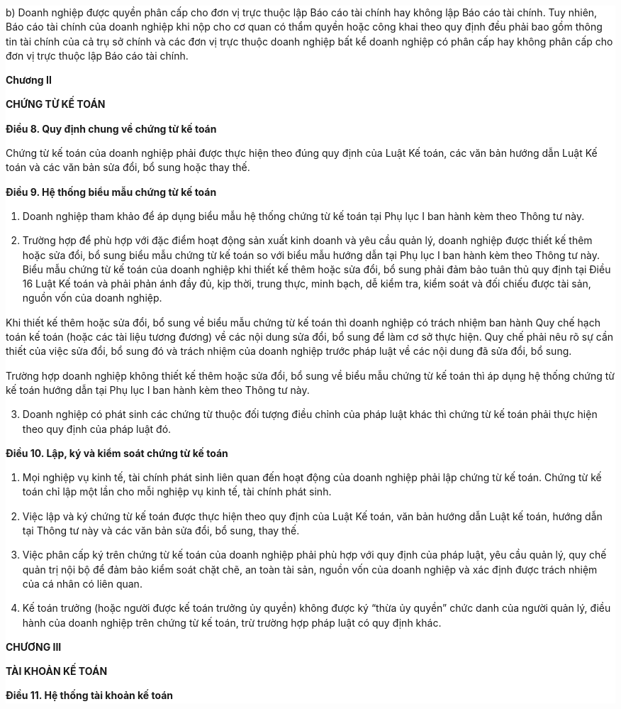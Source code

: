 b) Doanh nghiệp được quyền phân cấp cho đơn vị trực thuộc lập Báo cáo tài chính hay không lập Báo cáo tài chính. Tuy nhiên, Báo cáo tài chính của doanh nghiệp khi nộp cho cơ quan có thẩm quyền hoặc công khai theo quy định đều phải bao gồm thông tin tài chính của cả trụ sở chính và các đơn vị trực thuộc doanh nghiệp bất kể doanh nghiệp có phân cấp hay không phân cấp cho đơn vị trực thuộc lập Báo cáo tài chính.

**Chương II**

**CHỨNG TỪ KẾ TOÁN**

**Điều 8. Quy định chung về chứng từ kế toán**

Chứng từ kế toán của doanh nghiệp phải được thực hiện theo đúng quy định của Luật Kế toán, các văn bản hướng dẫn Luật Kế toán và các văn bản sửa đổi, bổ sung hoặc thay thế.

**Điều 9. Hệ thống biểu mẫu chứng từ kế toán**

1. Doanh nghiệp tham khảo để áp dụng biểu mẫu hệ thống chứng từ kế toán tại Phụ lục I ban hành kèm theo Thông tư này.

2. Trường hợp để phù hợp với đặc điểm hoạt động sản xuất kinh doanh và yêu cầu quản lý, doanh nghiệp được thiết kế thêm hoặc sửa đổi, bổ sung biểu mẫu chứng từ kế toán so với biểu mẫu hướng dẫn tại Phụ lục I ban hành kèm theo Thông tư này. Biểu mẫu chứng từ kế toán của doanh nghiệp khi thiết kế thêm hoặc sửa đổi, bổ sung phải đảm bảo tuân thủ quy định tại Điều 16 Luật Kế toán và phải phản ánh đầy đủ, kịp thời, trung thực, minh bạch, dễ kiểm tra, kiểm soát và đối chiếu được tài sản, nguồn vốn của doanh nghiệp.

Khi thiết kế thêm hoặc sửa đổi, bổ sung về biểu mẫu chứng từ kế toán thì doanh nghiệp có trách nhiệm ban hành Quy chế hạch toán kế toán (hoặc các tài liệu tương đương) về các nội dung sửa đổi, bổ sung để làm cơ sở thực hiện. Quy chế phải nêu rõ sự cần thiết của việc sửa đổi, bổ sung đó và trách nhiệm của doanh nghiệp trước pháp luật về các nội dung đã sửa đổi, bổ sung.

Trường hợp doanh nghiệp không thiết kế thêm hoặc sửa đổi, bổ sung về biểu mẫu chứng từ kế toán thì áp dụng hệ thống chứng từ kế toán hướng dẫn tại Phụ lục I ban hành kèm theo Thông tư này.

3. Doanh nghiệp có phát sinh các chứng từ thuộc đối tượng điều chỉnh của pháp luật khác thì chứng từ kế toán phải thực hiện theo quy định của pháp luật đó.

**Điều 10. Lập, ký và kiểm soát chứng từ kế toán**

1. Mọi nghiệp vụ kinh tế, tài chính phát sinh liên quan đến hoạt động của doanh nghiệp phải lập chứng từ kế toán. Chứng từ kế toán chỉ lập một lần cho mỗi nghiệp vụ kinh tế, tài chính phát sinh.

2. Việc lập và ký chứng từ kế toán được thực hiện theo quy định của Luật Kế toán, văn bản hướng dẫn Luật kế toán, hướng dẫn tại Thông tư này và các văn bản sửa đổi, bổ sung, thay thế.

3. Việc phân cấp ký trên chứng từ kế toán của doanh nghiệp phải phù hợp với quy định của pháp luật, yêu cầu quản lý, quy chế quản trị nội bộ để đảm bảo kiểm soát chặt chẽ, an toàn tài sản, nguồn vốn của doanh nghiệp và xác định được trách nhiệm của cá nhân có liên quan.

4. Kế toán trưởng (hoặc người được kế toán trưởng ủy quyền) không được ký “thừa ủy quyền” chức danh của người quản lý, điều hành của doanh nghiệp trên chứng từ kế toán, trừ trường hợp pháp luật có quy định khác.

**CHƯƠNG III** 

**TÀI KHOẢN KẾ TOÁN**

**Điều 11. Hệ thống tài khoản kế toán**
